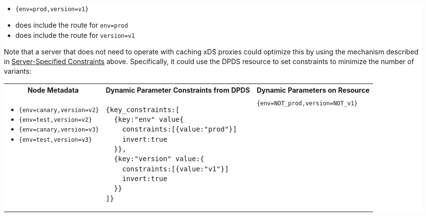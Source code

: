   <tr>
    <td>
      <ul>
      <li><code>{env=prod,version=v1}</code>
      </ul>
    </td>
    <td>
      <ul>
      <li>does include the route for <code>env=prod</code>
      <li>does include the route for <code>version=v1</code>
      </ul>
    </td>
  </tr>

</table>

Note that a server that does not need to operate with caching xDS proxies
could optimize this by using the mechanism described in [Server-Specified
Constraints](#server-specified-constraints) above.  Specifically, it could use
the DPDS resource to set constraints to minimize the number of variants:

<table>
  <tr>
    <th>Node Metadata</th>
    <th>Dynamic Parameter Constraints from DPDS</th>
    <th>Dynamic Parameters on Resource</th>
  </tr>

  <tr>
    <td>
      <ul>
      <li><code>{env=canary,version=v2}</code>
      <li><code>{env=test,version=v2}</code>
      <li><code>{env=canary,version=v3}</code>
      <li><code>{env=test,version=v3}</code>
      </ul>
    </td>
    <td>
<pre>
{key_constraints:[
  {key:"env" value{
    constraints:[{value:"prod"}]
    invert:true
  }},
  {key:"version" value:{
    constraints:[{value:"v1"}]
    invert:true
  }}
]}
</pre>
    </td>
    <td>
      <code>{env=NOT_prod,version=NOT_v1}</code>
    </td>
  </tr>
